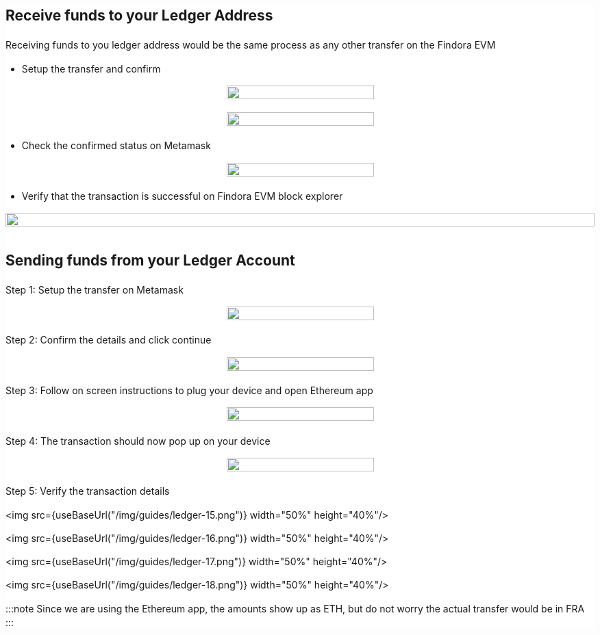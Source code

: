 
## Receive funds to your Ledger Address

Receiving funds to you ledger address would be the same process as any other transfer on the Findora EVM

- Setup the transfer and confirm

<p align="center"><img src={useBaseUrl("/img/guides/ledger-7.png")} width="50%" height="40%"/></p>

<p align="center"><img src={useBaseUrl("/img/guides/ledger-8.png")} width="50%" height="40%"/></p>

- Check the confirmed status on Metamask

<p align="center"><img src={useBaseUrl("/img/guides/ledger-9.png")} width="50%" height="40%"/></p>

- Verify that the transaction is successful on Findora EVM block explorer

<p align="center"><img src={useBaseUrl("/img/guides/ledger-10.png")} width="100%" height="40%"/></p>

## Sending funds from your Ledger Account

Step 1: Setup the transfer on Metamask

<p align="center"><img src={useBaseUrl("/img/guides/ledger-11.png")} width="50%" height="40%"/></p>

Step 2: Confirm the details and click continue

<p align="center"><img src={useBaseUrl("/img/guides/ledger-12.png")} width="50%" height="40%"/></p>

Step 3: Follow on screen instructions to plug your device and open Ethereum app

<p align="center"><img src={useBaseUrl("/img/guides/ledger-13.png")} width="50%" height="40%"/></p>

Step 4: The transaction should now pop up on your device

<p align="center"><img src={useBaseUrl("/img/guides/ledger-14.png")} width="50%" height="40%"/></p>

Step 5: Verify the transaction details

<img src={useBaseUrl("/img/guides/ledger-15.png")} width="50%" height="40%"/>

<img src={useBaseUrl("/img/guides/ledger-16.png")} width="50%" height="40%"/>

<img src={useBaseUrl("/img/guides/ledger-17.png")} width="50%" height="40%"/>

<img src={useBaseUrl("/img/guides/ledger-18.png")} width="50%" height="40%"/>

:::note
Since we are using the Ethereum app, the amounts show up as ETH, but do not worry the actual transfer would be in FRA
:::
